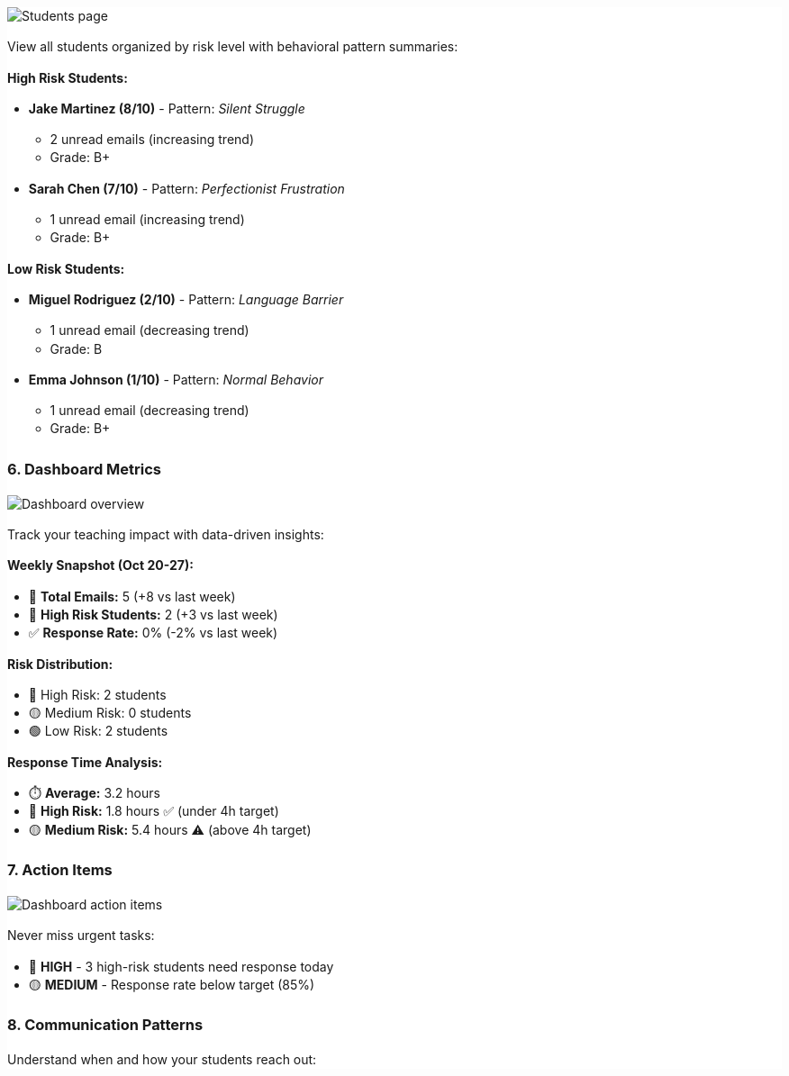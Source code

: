 ![Students page](img/Screenshot%202025-10-27%20at%2010.32.08%20AM.png)

View all students organized by risk level with behavioral pattern summaries:

**High Risk Students:**
- **Jake Martinez (8/10)** - Pattern: *Silent Struggle*
  - 2 unread emails (increasing trend)
  - Grade: B+

- **Sarah Chen (7/10)** - Pattern: *Perfectionist Frustration*
  - 1 unread email (increasing trend)
  - Grade: B+

**Low Risk Students:**
- **Miguel Rodriguez (2/10)** - Pattern: *Language Barrier*
  - 1 unread email (decreasing trend)
  - Grade: B

- **Emma Johnson (1/10)** - Pattern: *Normal Behavior*
  - 1 unread email (decreasing trend)
  - Grade: B+

### 6. Dashboard Metrics

![Dashboard overview](img/Screenshot%202025-10-27%20at%2010.32.18%20AM.png)

Track your teaching impact with data-driven insights:

**Weekly Snapshot (Oct 20-27):**
- 📧 **Total Emails:** 5 (+8 vs last week)
- 🚨 **High Risk Students:** 2 (+3 vs last week)
- ✅ **Response Rate:** 0% (-2% vs last week)

**Risk Distribution:**
- 🔴 High Risk: 2 students
- 🟡 Medium Risk: 0 students
- 🟢 Low Risk: 2 students

**Response Time Analysis:**
- ⏱️ **Average:** 3.2 hours
- 🚨 **High Risk:** 1.8 hours ✅ (under 4h target)
- 🟡 **Medium Risk:** 5.4 hours ⚠️ (above 4h target)

### 7. Action Items

![Dashboard action items](img/Screenshot%202025-10-27%20at%2010.32.26%20AM.png)

Never miss urgent tasks:

- 🔴 **HIGH** - 3 high-risk students need response today
- 🟡 **MEDIUM** - Response rate below target (85%)

### 8. Communication Patterns

Understand when and how your students reach out:
